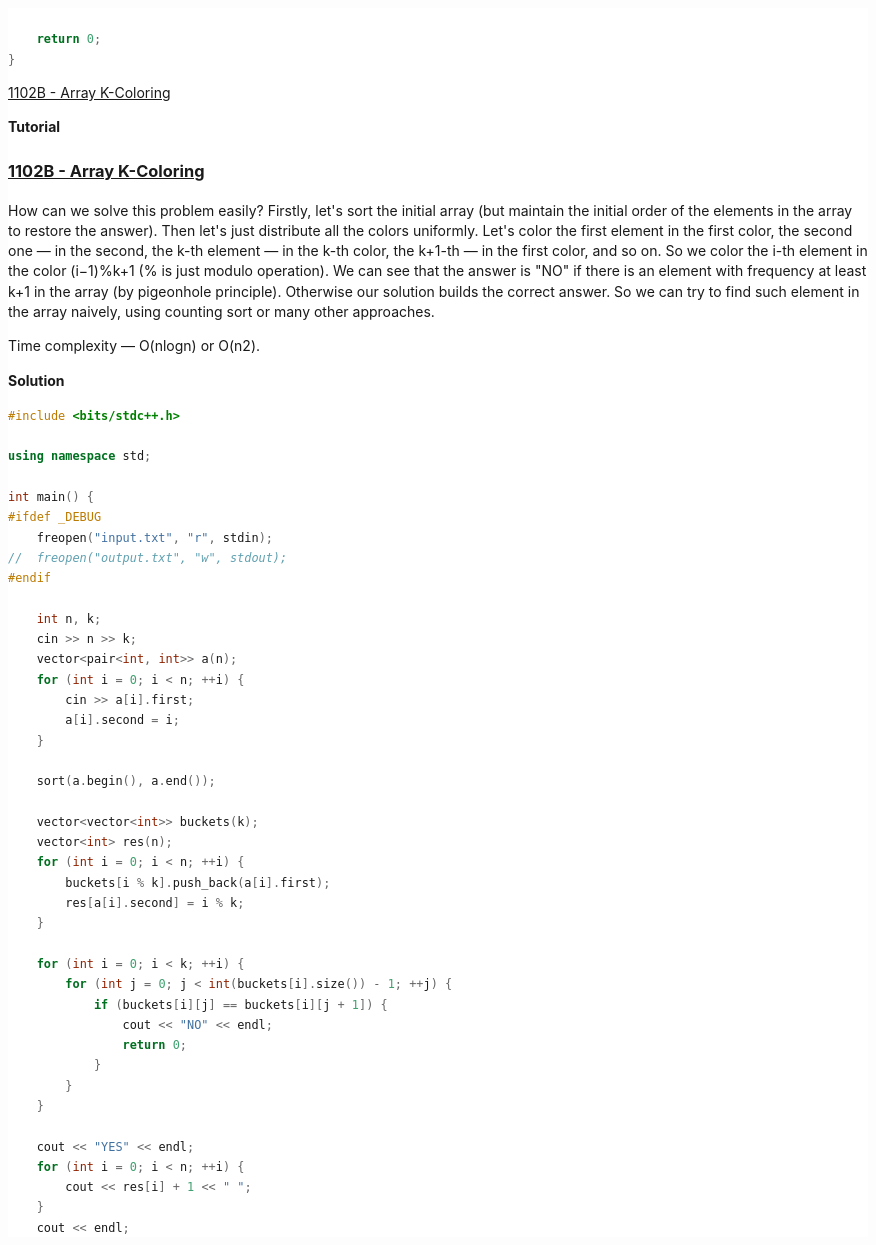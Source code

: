 ```cpp
	
	return 0;
}
```
[1102B - Array K-Coloring](../problems/B._Array_K-Coloring.md "Codeforces Round 531 (Div. 3)")

 **Tutorial**
### [1102B - Array K-Coloring](../problems/B._Array_K-Coloring.md "Codeforces Round 531 (Div. 3)")

How can we solve this problem easily? Firstly, let's sort the initial array (but maintain the initial order of the elements in the array to restore the answer). Then let's just distribute all the colors uniformly. Let's color the first element in the first color, the second one — in the second, the k-th element — in the k-th color, the k+1-th — in the first color, and so on. So we color the i-th element in the color (i−1)%k+1 (% is just modulo operation). We can see that the answer is "NO" if there is an element with frequency at least k+1 in the array (by pigeonhole principle). Otherwise our solution builds the correct answer. So we can try to find such element in the array naively, using counting sort or many other approaches.

Time complexity — O(nlogn) or O(n2).

 **Solution**
```cpp
#include <bits/stdc++.h>

using namespace std;

int main() {
#ifdef _DEBUG
	freopen("input.txt", "r", stdin);
//	freopen("output.txt", "w", stdout);
#endif
	
	int n, k;
	cin >> n >> k;
	vector<pair<int, int>> a(n);
	for (int i = 0; i < n; ++i) {
		cin >> a[i].first;
		a[i].second = i;	
	}
	
	sort(a.begin(), a.end());
	
	vector<vector<int>> buckets(k);
	vector<int> res(n);
	for (int i = 0; i < n; ++i) {
		buckets[i % k].push_back(a[i].first);
		res[a[i].second] = i % k;
	}
	
	for (int i = 0; i < k; ++i) {
		for (int j = 0; j < int(buckets[i].size()) - 1; ++j) {
			if (buckets[i][j] == buckets[i][j + 1]) {
				cout << "NO" << endl;
				return 0;
			}
		}
	}
	
	cout << "YES" << endl;
	for (int i = 0; i < n; ++i) {
		cout << res[i] + 1 << " ";
	}
	cout << endl;
```